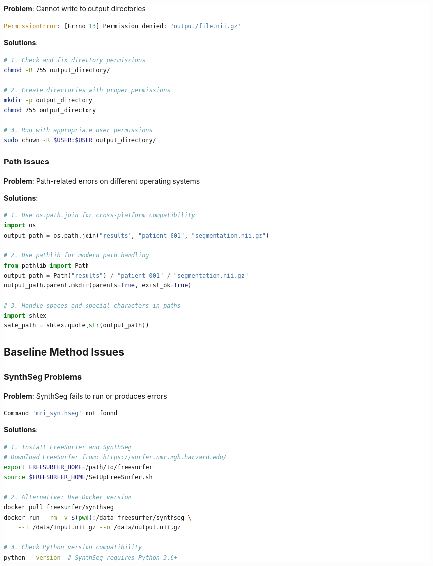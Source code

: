 **Problem**: Cannot write to output directories
```python
PermissionError: [Errno 13] Permission denied: 'output/file.nii.gz'
```

**Solutions**:
```bash
# 1. Check and fix directory permissions
chmod -R 755 output_directory/

# 2. Create directories with proper permissions
mkdir -p output_directory
chmod 755 output_directory

# 3. Run with appropriate user permissions
sudo chown -R $USER:$USER output_directory/
```

### Path Issues

**Problem**: Path-related errors on different operating systems

**Solutions**:
```python
# 1. Use os.path.join for cross-platform compatibility
import os
output_path = os.path.join("results", "patient_001", "segmentation.nii.gz")

# 2. Use pathlib for modern path handling
from pathlib import Path
output_path = Path("results") / "patient_001" / "segmentation.nii.gz"
output_path.parent.mkdir(parents=True, exist_ok=True)

# 3. Handle spaces and special characters in paths
import shlex
safe_path = shlex.quote(str(output_path))
```

## Baseline Method Issues

### SynthSeg Problems

**Problem**: SynthSeg fails to run or produces errors
```bash
Command 'mri_synthseg' not found
```

**Solutions**:
```bash
# 1. Install FreeSurfer and SynthSeg
# Download FreeSurfer from: https://surfer.nmr.mgh.harvard.edu/
export FREESURFER_HOME=/path/to/freesurfer
source $FREESURFER_HOME/SetUpFreeSurfer.sh

# 2. Alternative: Use Docker version
docker pull freesurfer/synthseg
docker run --rm -v $(pwd):/data freesurfer/synthseg \
    --i /data/input.nii.gz --o /data/output.nii.gz

# 3. Check Python version compatibility
python --version  # SynthSeg requires Python 3.6+
```
